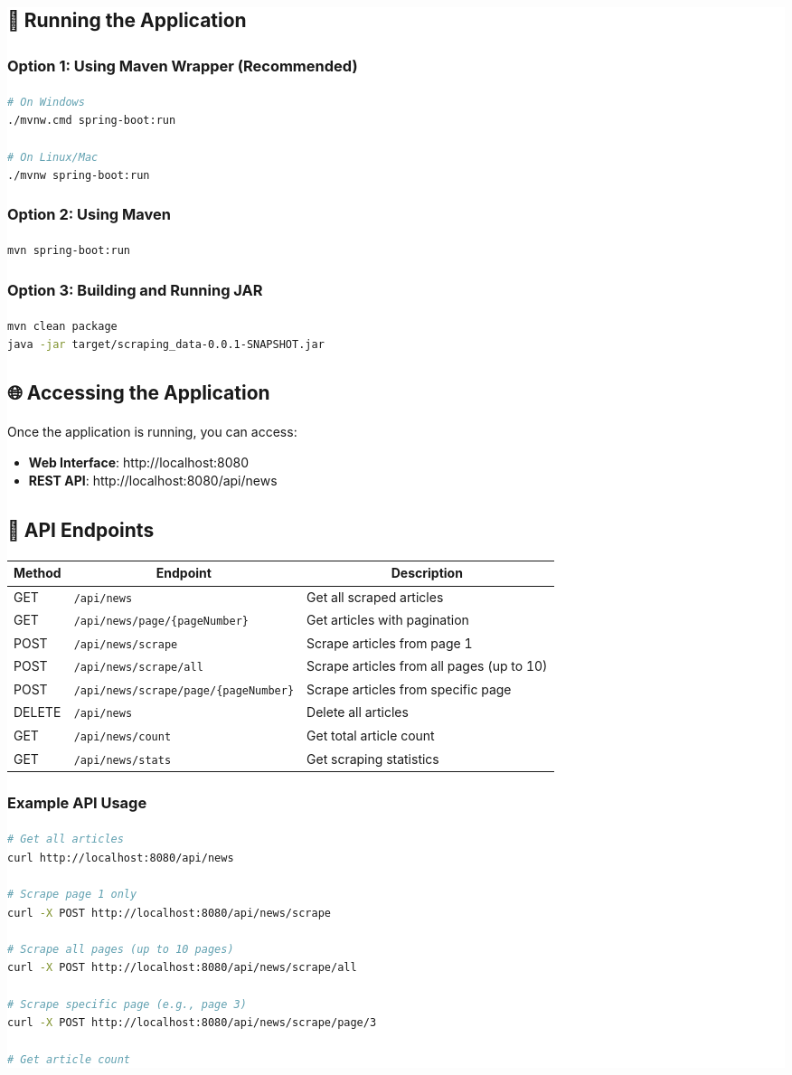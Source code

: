 ## 🚀 Running the Application

### Option 1: Using Maven Wrapper (Recommended)
```bash
# On Windows
./mvnw.cmd spring-boot:run

# On Linux/Mac
./mvnw spring-boot:run
```

### Option 2: Using Maven
```bash
mvn spring-boot:run
```

### Option 3: Building and Running JAR
```bash
mvn clean package
java -jar target/scraping_data-0.0.1-SNAPSHOT.jar
```

## 🌐 Accessing the Application

Once the application is running, you can access:

- **Web Interface**: http://localhost:8080
- **REST API**: http://localhost:8080/api/news

## 📡 API Endpoints

| Method | Endpoint | Description |
|--------|----------|-------------|
| GET | `/api/news` | Get all scraped articles |
| GET | `/api/news/page/{pageNumber}` | Get articles with pagination |
| POST | `/api/news/scrape` | Scrape articles from page 1 |
| POST | `/api/news/scrape/all` | Scrape articles from all pages (up to 10) |
| POST | `/api/news/scrape/page/{pageNumber}` | Scrape articles from specific page |
| DELETE | `/api/news` | Delete all articles |
| GET | `/api/news/count` | Get total article count |
| GET | `/api/news/stats` | Get scraping statistics |

### Example API Usage

```bash
# Get all articles
curl http://localhost:8080/api/news

# Scrape page 1 only
curl -X POST http://localhost:8080/api/news/scrape

# Scrape all pages (up to 10 pages)
curl -X POST http://localhost:8080/api/news/scrape/all

# Scrape specific page (e.g., page 3)
curl -X POST http://localhost:8080/api/news/scrape/page/3

# Get article count
```